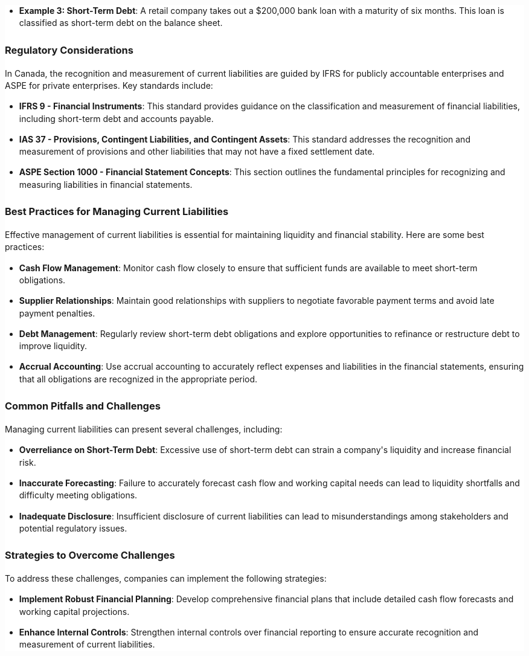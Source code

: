 - **Example 3: Short-Term Debt**: A retail company takes out a $200,000 bank loan with a maturity of six months. This loan is classified as short-term debt on the balance sheet.

### Regulatory Considerations

In Canada, the recognition and measurement of current liabilities are guided by IFRS for publicly accountable enterprises and ASPE for private enterprises. Key standards include:

- **IFRS 9 - Financial Instruments**: This standard provides guidance on the classification and measurement of financial liabilities, including short-term debt and accounts payable.

- **IAS 37 - Provisions, Contingent Liabilities, and Contingent Assets**: This standard addresses the recognition and measurement of provisions and other liabilities that may not have a fixed settlement date.

- **ASPE Section 1000 - Financial Statement Concepts**: This section outlines the fundamental principles for recognizing and measuring liabilities in financial statements.

### Best Practices for Managing Current Liabilities

Effective management of current liabilities is essential for maintaining liquidity and financial stability. Here are some best practices:

- **Cash Flow Management**: Monitor cash flow closely to ensure that sufficient funds are available to meet short-term obligations.

- **Supplier Relationships**: Maintain good relationships with suppliers to negotiate favorable payment terms and avoid late payment penalties.

- **Debt Management**: Regularly review short-term debt obligations and explore opportunities to refinance or restructure debt to improve liquidity.

- **Accrual Accounting**: Use accrual accounting to accurately reflect expenses and liabilities in the financial statements, ensuring that all obligations are recognized in the appropriate period.

### Common Pitfalls and Challenges

Managing current liabilities can present several challenges, including:

- **Overreliance on Short-Term Debt**: Excessive use of short-term debt can strain a company's liquidity and increase financial risk.

- **Inaccurate Forecasting**: Failure to accurately forecast cash flow and working capital needs can lead to liquidity shortfalls and difficulty meeting obligations.

- **Inadequate Disclosure**: Insufficient disclosure of current liabilities can lead to misunderstandings among stakeholders and potential regulatory issues.

### Strategies to Overcome Challenges

To address these challenges, companies can implement the following strategies:

- **Implement Robust Financial Planning**: Develop comprehensive financial plans that include detailed cash flow forecasts and working capital projections.

- **Enhance Internal Controls**: Strengthen internal controls over financial reporting to ensure accurate recognition and measurement of current liabilities.
